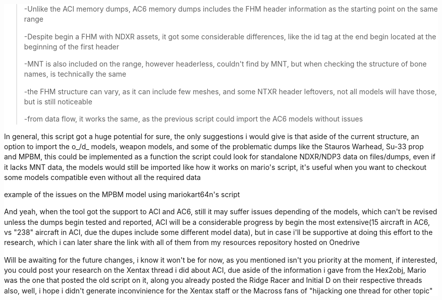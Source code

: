 > -Unlike the ACI memory dumps, AC6 memory dumps includes the FHM header information as the starting point on the same range
>
> 
>
> -Despite begin a FHM with NDXR assets, it got some considerable differences, like the id tag at the end begin located at the beginning of the first header
>
> 
>
> -MNT is also included on the range, however headerless, couldn't find by MNT, but when checking the structure of bone names, is technically the same
>
> 
>
> -the FHM structure can vary, as it can include few meshes, and some NTXR header leftovers, not all models will have those, but is still noticeable
>
> 
>
> -from data flow, it works the same, as the previous script could import the AC6 models without issues

In general, this script got a huge potential for sure, the only suggestions i would give is that aside of the current structure, an option to import the o_/d_ models, weapon models, and some of the problematic dumps like the Stauros Warhead, Su-33 prop and MPBM, this could be implemented as a function the script could look for standalone NDXR/NDP3 data on files/dumps, even if it lacks MNT data, the models would still be imported like how it works on mario's script, it's useful when you want to checkout some models compatible even without all the required data

example of the issues on the MPBM model using mariokart64n's script

And yeah, when the tool got the support to ACI and AC6, still it may suffer issues depending of the models, which can't be revised unless the dumps begin tested and reported, ACI will be a considerable progress by begin the most extensive(15 aircraft in AC6, vs "238" aircraft in ACI, due the dupes include some different model data), but in case i'll be supportive at doing this effort to the research, which i can later share the link with all of them from my resources repository hosted on Onedrive

Will be awaiting for the future changes, i know it won't be for now, as you mentioned isn't you priority at the moment, if interested, you could post your research on the Xentax thread i did about ACI, due aside of the information i gave from the Hex2obj, Mario was the one that posted the old script on it, along you already posted the Ridge Racer and Initial D on their respective threads also, well, i hope i didn't generate inconvinience for the Xentax staff or the Macross fans of "hijacking one thread for other topic"
